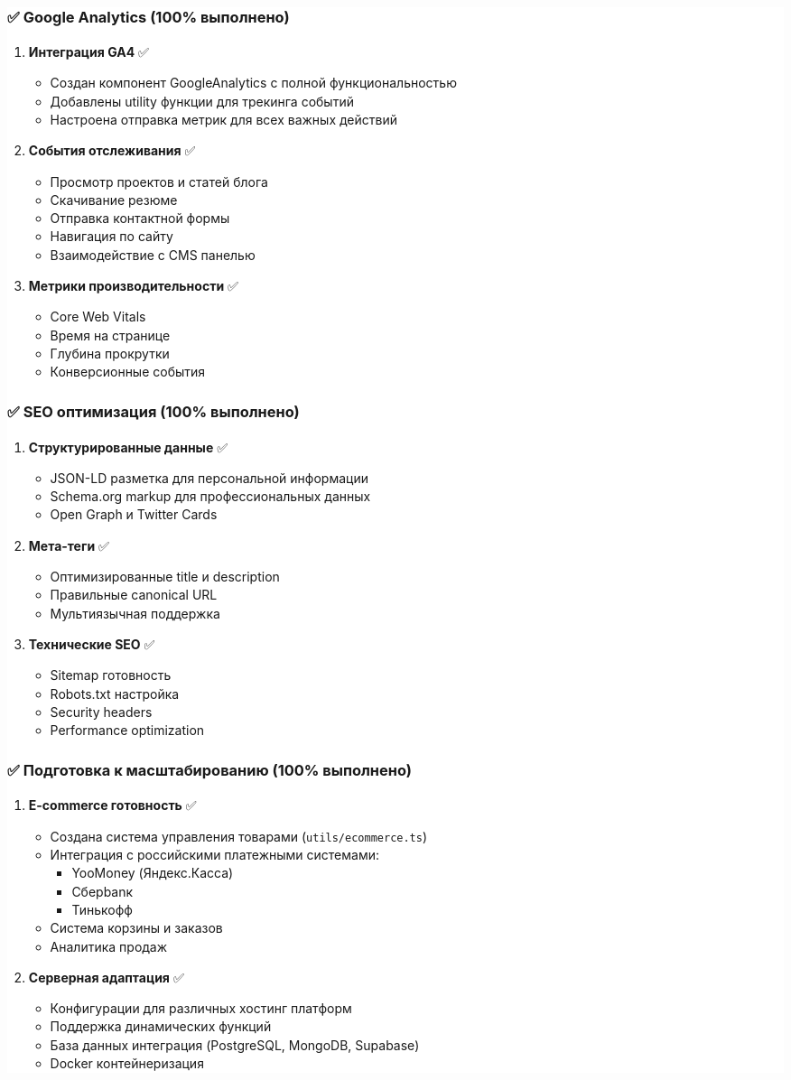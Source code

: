 ### ✅ Google Analytics (100% выполнено)

1. **Интеграция GA4** ✅
   - Создан компонент GoogleAnalytics с полной функциональностью
   - Добавлены utility функции для трекинга событий
   - Настроена отправка метрик для всех важных действий

2. **События отслеживания** ✅
   - Просмотр проектов и статей блога
   - Скачивание резюме
   - Отправка контактной формы
   - Навигация по сайту
   - Взаимодействие с CMS панелью

3. **Метрики производительности** ✅
   - Core Web Vitals
   - Время на странице
   - Глубина прокрутки
   - Конверсионные события

### ✅ SEO оптимизация (100% выполнено)

1. **Структурированные данные** ✅
   - JSON-LD разметка для персональной информации
   - Schema.org markup для профессиональных данных
   - Open Graph и Twitter Cards

2. **Мета-теги** ✅
   - Оптимизированные title и description
   - Правильные canonical URL
   - Мультиязычная поддержка

3. **Технические SEO** ✅
   - Sitemap готовность
   - Robots.txt настройка
   - Security headers
   - Performance optimization

### ✅ Подготовка к масштабированию (100% выполнено)

1. **E-commerce готовность** ✅
   - Создана система управления товарами (`utils/ecommerce.ts`)
   - Интеграция с российскими платежными системами:
     - YooMoney (Яндекс.Касса)
     - Сберbanк
     - Тинькофф
   - Система корзины и заказов
   - Аналитика продаж

2. **Серверная адаптация** ✅
   - Конфигурации для различных хостинг платформ
   - Поддержка динамических функций
   - База данных интеграция (PostgreSQL, MongoDB, Supabase)
   - Docker контейнеризация
